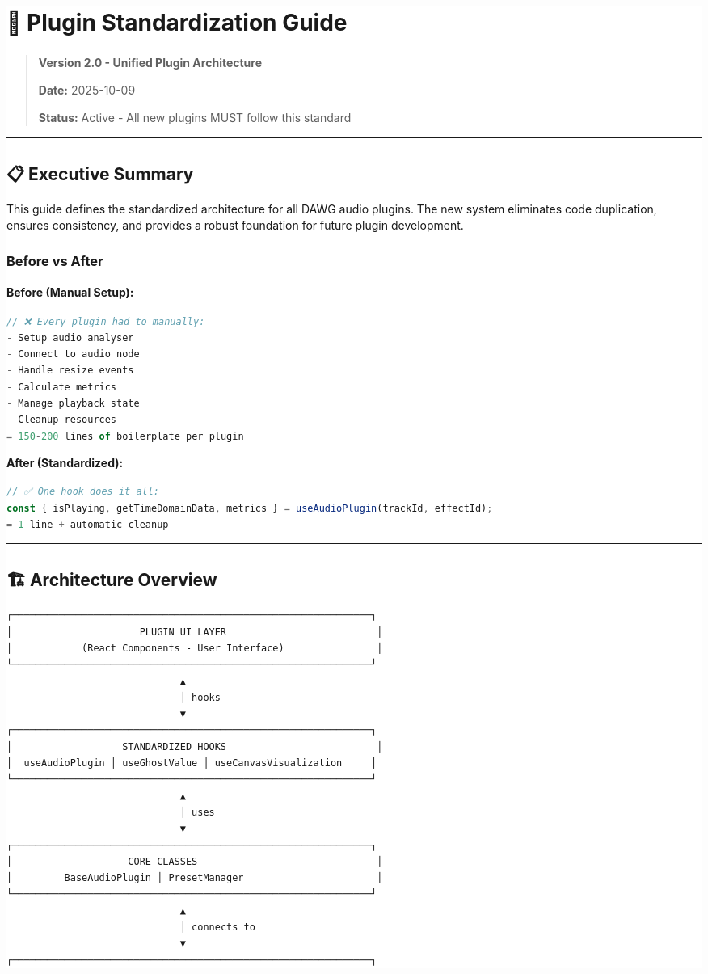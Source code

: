 # 🎯 Plugin Standardization Guide

> **Version 2.0 - Unified Plugin Architecture**
>
> **Date:** 2025-10-09
>
> **Status:** Active - All new plugins MUST follow this standard

---

## 📋 Executive Summary

This guide defines the standardized architecture for all DAWG audio plugins. The new system eliminates code duplication, ensures consistency, and provides a robust foundation for future plugin development.

### Before vs After

**Before (Manual Setup):**
```javascript
// ❌ Every plugin had to manually:
- Setup audio analyser
- Connect to audio node
- Handle resize events
- Calculate metrics
- Manage playback state
- Cleanup resources
= 150-200 lines of boilerplate per plugin
```

**After (Standardized):**
```javascript
// ✅ One hook does it all:
const { isPlaying, getTimeDomainData, metrics } = useAudioPlugin(trackId, effectId);
= 1 line + automatic cleanup
```

---

## 🏗️ Architecture Overview

```
┌──────────────────────────────────────────────────────────────┐
│                      PLUGIN UI LAYER                          │
│            (React Components - User Interface)                │
└──────────────────────────────────────────────────────────────┘
                              ▲
                              │ hooks
                              ▼
┌──────────────────────────────────────────────────────────────┐
│                   STANDARDIZED HOOKS                          │
│  useAudioPlugin │ useGhostValue │ useCanvasVisualization     │
└──────────────────────────────────────────────────────────────┘
                              ▲
                              │ uses
                              ▼
┌──────────────────────────────────────────────────────────────┐
│                    CORE CLASSES                               │
│         BaseAudioPlugin │ PresetManager                       │
└──────────────────────────────────────────────────────────────┘
                              ▲
                              │ connects to
                              ▼
┌──────────────────────────────────────────────────────────────┐
```